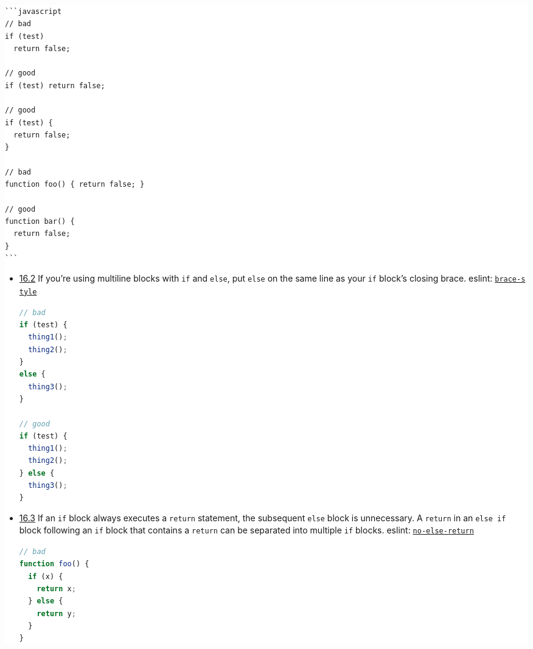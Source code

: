     ```javascript
    // bad
    if (test)
      return false;

    // good
    if (test) return false;

    // good
    if (test) {
      return false;
    }

    // bad
    function foo() { return false; }

    // good
    function bar() {
      return false;
    }
    ```

  <a name="blocks--cuddled-elses"></a><a name="16.2"></a>
  - [16.2](#blocks--cuddled-elses) If you’re using multiline blocks with `if` and `else`, put `else` on the same line as your `if` block’s closing brace. eslint: [`brace-style`](https://eslint.org/docs/rules/brace-style)

    ```javascript
    // bad
    if (test) {
      thing1();
      thing2();
    }
    else {
      thing3();
    }

    // good
    if (test) {
      thing1();
      thing2();
    } else {
      thing3();
    }
    ```

  <a name="blocks--no-else-return"></a><a name="16.3"></a>
  - [16.3](#blocks--no-else-return) If an `if` block always executes a `return` statement, the subsequent `else` block is unnecessary. A `return` in an `else if` block following an `if` block that contains a `return` can be separated into multiple `if` blocks. eslint: [`no-else-return`](https://eslint.org/docs/rules/no-else-return)

    ```javascript
    // bad
    function foo() {
      if (x) {
        return x;
      } else {
        return y;
      }
    }
